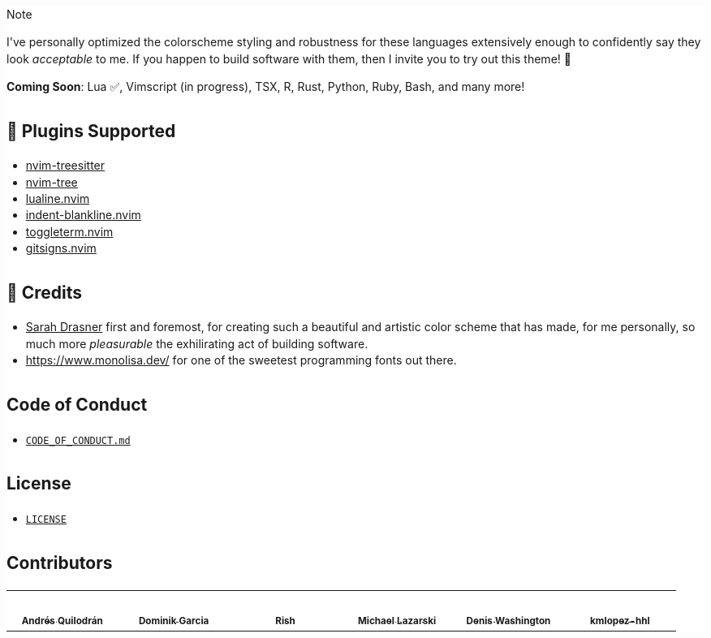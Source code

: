   
  
  
  
  
  
</table>


> [!NOTE]
> I've personally optimized the colorscheme styling and robustness for these
> languages extensively enough to confidently say they look _acceptable_ to me.
> If you happen to build software with them, then I invite you to try out this
> theme! 🙂


**Coming Soon**: Lua ✅, Vimscript (in progress), TSX, R, Rust, Python, Ruby,
Bash, and many more!

## 🧩 Plugins Supported

- [nvim-treesitter](https://github.com/nvim-treesitter/nvim-treesitter)
- [nvim-tree](https://github.com/nvim-tree/nvim-tree.lua)
- [lualine.nvim](https://github.com/nvim-lualine/lualine.nvim)
- [indent-blankline.nvim](https://github.com/lukas-reineke/indent-blankline.nvim)
- [toggleterm.nvim](https://github.com/akinsho/toggleterm.nvim)
- [gitsigns.nvim](https://github.com/lewis6991/gitsigns.nvim)

## 🎇 Credits

- [Sarah Drasner](https://github.com/sdras) first and foremost, for creating
  such a beautiful and artistic color scheme that has made, for me personally,
  so much more _pleasurable_ the exhilirating act of building software.
- <https://www.monolisa.dev/> for one of the sweetest programming fonts out
  there.

## Code of Conduct

- [`CODE_OF_CONDUCT.md`](./CODE_OF_CONDUCT.md)

## License

- [`LICENSE`](./LICENSE)

## Contributors




<table>
  <tbody>
    <tr>
      <td align="center" valign="top" width="14.28%"><a href="https://github.com/oxfist"><img src="https://avatars.githubusercontent.com/u/934679?v=4" width="100px;" alt=""/><br /><sub><b>Andrés Quilodrán</b></sub></a></td>
      <td align="center" valign="top" width="14.28%"><a href="https://github.com/dmnkgrc"><img src="https://avatars.githubusercontent.com/u/4812676?v=4" width="100px;" alt=""/><br /><sub><b>Dominik Garcia</b></sub></a></td>
      <td align="center" valign="top" width="14.28%"><a href="https://github.com/nanyaDev"><img src="https://avatars.githubusercontent.com/u/40901142?v=4" width="100px;" alt=""/><br /><sub><b>Rish</b></sub></a></td>
      <td align="center" valign="top" width="14.28%"><a href="https://www.lampeweb.de"><img src="https://avatars.githubusercontent.com/u/44268468?v=4" width="100px;" alt=""/><br /><sub><b>Michael Lazarski</b></sub></a></td>
      <td align="center" valign="top" width="14.28%"><a href="https://denisw.de"><img src="https://avatars.githubusercontent.com/u/1032624?v=4" width="100px;" alt=""/><br /><sub><b>Denis Washington</b></sub></a></td>
      <td align="center" valign="top" width="14.28%"><a href="https://github.com/kmlopez-hhl"><img src="https://avatars.githubusercontent.com/u/132054595?v=4" width="100px;" alt=""/><br /><sub><b>kmlopez-hhl</b></sub></a></td>
    </tr>
  </tbody>
</table>





